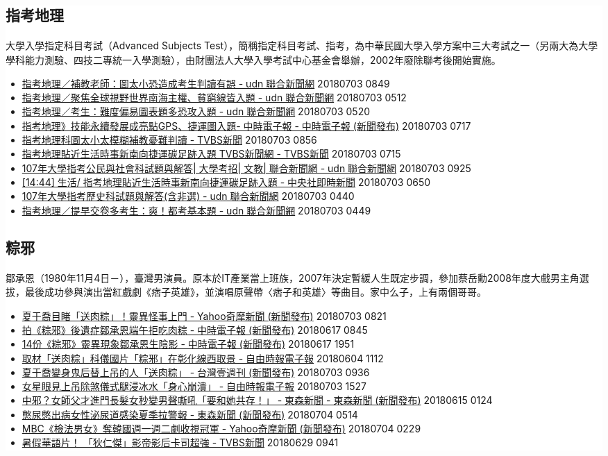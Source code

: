 ## 指考地理

大學入學指定科目考試（Advanced Subjects Test），簡稱指定科目考試、指考，為中華民國大學入學方案中三大考試之一（另兩大為大學學科能力測驗、四技二專統一入學測驗），由財團法人大學入學考試中心基金會舉辦，2002年廢除聯考後開始實施。
- [指考地理／補教老師：圖太小恐造成考生判讀有誤 - udn 聯合新聞網](https://udn.com/news/story/7266/3232290 "指考地理／補教老師：圖太小恐造成考生判讀有誤 - udn 聯合新聞網") 20180703 0849
- [指考地理／聚焦全球視野世界南海主權、貧窮線皆入題 - udn 聯合新聞網](https://udn.com/news/story/7266/3231799 "指考地理／聚焦全球視野世界南海主權、貧窮線皆入題 - udn 聯合新聞網") 20180703 0512
- [指考地理／考生：難度偏易圖表題多恐攻入題 - udn 聯合新聞網](https://udn.com/news/story/7270/3231617 "指考地理／考生：難度偏易圖表題多恐攻入題 - udn 聯合新聞網") 20180703 0520
- [指考地理》技能永續發展成亮點GPS、捷運圖入題- 中時電子報 - 中時電子報 (新聞發布)](http://www.chinatimes.com/realtimenews/20180703002450-260405 "指考地理》技能永續發展成亮點GPS、捷運圖入題- 中時電子報 - 中時電子報 (新聞發布)") 20180703 0717
- [指考地理科圖太小太模糊補教憂難判讀 - TVBS新聞](https://news.tvbs.com.tw/life/949010 "指考地理科圖太小太模糊補教憂難判讀 - TVBS新聞") 20180703 0856
- [指考地理貼近生活時事新南向捷運碳足跡入題  TVBS新聞網 - TVBS新聞](https://news.tvbs.com.tw/life/948940 "指考地理貼近生活時事新南向捷運碳足跡入題  TVBS新聞網 - TVBS新聞") 20180703 0715
- [107年大學指考公民與社會科試題與解答| 大學考招| 文教| 聯合新聞網 - udn 聯合新聞網](https://udn.com/news/story/7266/3232370 "107年大學指考公民與社會科試題與解答| 大學考招| 文教| 聯合新聞網 - udn 聯合新聞網") 20180703 0925
- [[14:44] 生活/ 指考地理貼近生活時事新南向捷運碳足跡入題 - 中央社即時新聞](http://www.cna.com.tw/news/ahel/201807030190-1.aspx "[14:44] 生活/ 指考地理貼近生活時事新南向捷運碳足跡入題 - 中央社即時新聞") 20180703 0650
- [107年大學指考歷史科試題與解答(含非選) - udn 聯合新聞網](https://udn.com/news/story/6925/3231483 "107年大學指考歷史科試題與解答(含非選) - udn 聯合新聞網") 20180703 0440
- [指考地理／提早交卷多考生：爽！都考基本題 - udn 聯合新聞網](https://udn.com/news/story/6925/3231680 "指考地理／提早交卷多考生：爽！都考基本題 - udn 聯合新聞網") 20180703 0449

## 粽邪

鄒承恩（1980年11月4日－），臺灣男演員。原本於IT產業當上班族，2007年決定暫緩人生既定步調，參加蔡岳勳2008年度大戲男主角選拔，最後成功參與演出當紅戲劇《痞子英雄》，並演唱原聲帶〈痞子和英雄〉等曲目。家中么子，上有兩個哥哥。
- [夏于喬目睹「送肉粽」！靈異怪事上門 - Yahoo奇摩新聞 (新聞發布)](https://tw.news.yahoo.com/%E5%A4%8F%E4%BA%8E%E5%96%AC%E7%9B%AE%E7%9D%B9-%E9%80%81%E8%82%89%E7%B2%BD-%E9%9D%88%E7%95%B0%E6%80%AA%E4%BA%8B%E4%B8%8A%E9%96%80-080505131.html "夏于喬目睹「送肉粽」！靈異怪事上門 - Yahoo奇摩新聞 (新聞發布)") 20180703 0821
- [拍《粽邪》後遺症鄒承恩端午拒吃肉粽 - 中時電子報 (新聞發布)](http://www.chinatimes.com/realtimenews/20180617001910-260404 "拍《粽邪》後遺症鄒承恩端午拒吃肉粽 - 中時電子報 (新聞發布)") 20180617 0845
- [14份《粽邪》靈異現象鄒承恩生陰影 - 中時電子報 (新聞發布)](http://www.chinatimes.com/newspapers/20180618000548-260112 "14份《粽邪》靈異現象鄒承恩生陰影 - 中時電子報 (新聞發布)") 20180617 1951
- [取材「送肉粽」科儀國片「粽邪」在彰化線西取景 - 自由時報電子報](http://news.ltn.com.tw/news/life/breakingnews/2447485 "取材「送肉粽」科儀國片「粽邪」在彰化線西取景 - 自由時報電子報") 20180604 1112
- [夏于喬變身鬼后替上吊的人「送肉粽」 - 台灣壹週刊 (新聞發布)](http://www.nextmag.com.tw/breakingnews/entertainment/419232 "夏于喬變身鬼后替上吊的人「送肉粽」 - 台灣壹週刊 (新聞發布)") 20180703 0936
- [女星眼見上吊除煞儀式腿浸冰水「身心崩潰」 - 自由時報電子報](http://ent.ltn.com.tw/news/breakingnews/2477308 "女星眼見上吊除煞儀式腿浸冰水「身心崩潰」 - 自由時報電子報") 20180703 1527
- [中邪？女師父才進門長髮女秒變男聲嘶吼「要和她共存！」 - 東森新聞 - 東森新聞 (新聞發布)](https://news.ebc.net.tw/news.php?nid=116637 "中邪？女師父才進門長髮女秒變男聲嘶吼「要和她共存！」 - 東森新聞 - 東森新聞 (新聞發布)") 20180615 0124
- [憋尿憋出病女性泌尿道感染夏季拉警報 - 東森新聞 (新聞發布)](https://news.ebc.net.tw/news.php?nid=119306 "憋尿憋出病女性泌尿道感染夏季拉警報 - 東森新聞 (新聞發布)") 20180704 0514
- [MBC《檢法男女》奪韓國週一週二劇收視冠軍 - Yahoo奇摩新聞 (新聞發布)](https://tw.news.yahoo.com/mbc-%E6%AA%A2%E6%B3%95%E7%94%B7%E5%A5%B3-%E5%A5%AA-%E9%9F%93%E5%9C%8B%E9%80%B1-%E9%80%B1%E4%BA%8C%E5%8A%87%E6%94%B6%E8%A6%96%E5%86%A0%E8%BB%8D-021237194.html "MBC《檢法男女》奪韓國週一週二劇收視冠軍 - Yahoo奇摩新聞 (新聞發布)") 20180704 0229
- [暑假華語片！ 「狄仁傑」影帝影后卡司超強 - TVBS新聞](https://news.tvbs.com.tw/entertainment/946945 "暑假華語片！ 「狄仁傑」影帝影后卡司超強 - TVBS新聞") 20180629 0941
